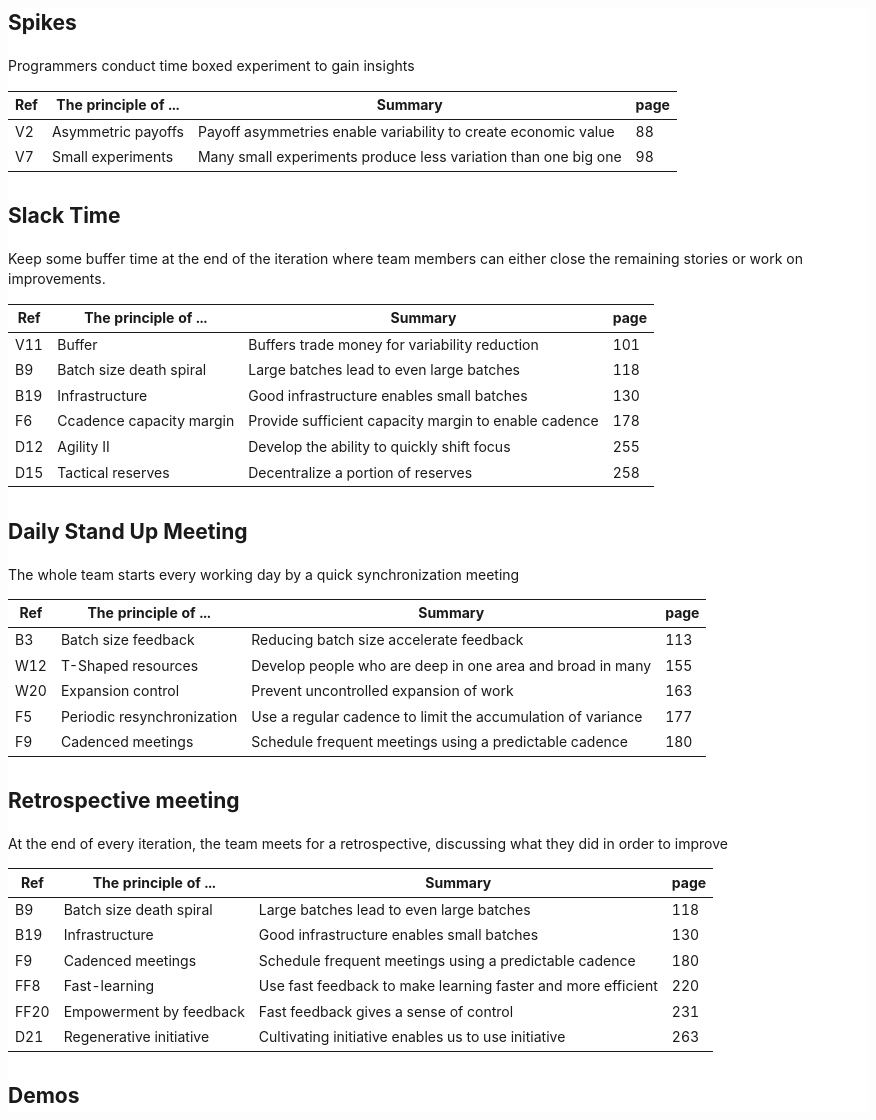 ## Spikes

Programmers conduct time boxed experiment to gain insights

Ref | The principle of ... | Summary | page
----|------|---------|------
V2 | Asymmetric payoffs | Payoff asymmetries enable variability to create economic value | 88
V7 | Small experiments | Many small experiments produce less variation than one big one | 98

## Slack Time

Keep some buffer time at the end of the iteration where team members can either close the remaining stories or work on improvements.

Ref | The principle of ... | Summary | page
----|------|---------|------
V11 | Buffer | Buffers trade money for variability reduction | 101
B9 | Batch size death spiral | Large batches lead to even large batches | 118
B19 | Infrastructure | Good infrastructure enables small batches | 130
F6 | Ccadence capacity margin | Provide sufficient capacity margin to enable cadence | 178
D12 | Agility II | Develop the ability to quickly shift focus | 255
D15 | Tactical reserves | Decentralize a portion of reserves | 258

## Daily Stand Up Meeting

The whole team starts every working day by a quick synchronization meeting

Ref | The principle of ... | Summary | page
----|------|---------|------
B3 | Batch size feedback | Reducing batch size accelerate feedback | 113
W12 | T-Shaped resources | Develop people who are deep in one area and broad in many | 155
W20 | Expansion control | Prevent uncontrolled expansion of work | 163
F5 | Periodic resynchronization | Use a regular cadence to limit the accumulation of variance | 177
F9 | Cadenced meetings | Schedule frequent meetings using a predictable cadence | 180

## Retrospective meeting

At the end of every iteration, the team meets for a retrospective, discussing what they did in order to improve

Ref | The principle of ... | Summary | page
----|------|---------|------
B9 | Batch size death spiral | Large batches lead to even large batches | 118
B19 | Infrastructure | Good infrastructure enables small batches | 130
F9 | Cadenced meetings | Schedule frequent meetings using a predictable cadence | 180
FF8 | Fast-learning | Use fast feedback to make learning faster and more efficient | 220
FF20 | Empowerment by feedback | Fast feedback gives a sense of control | 231
D21 | Regenerative initiative | Cultivating initiative enables us to use initiative | 263

## Demos
